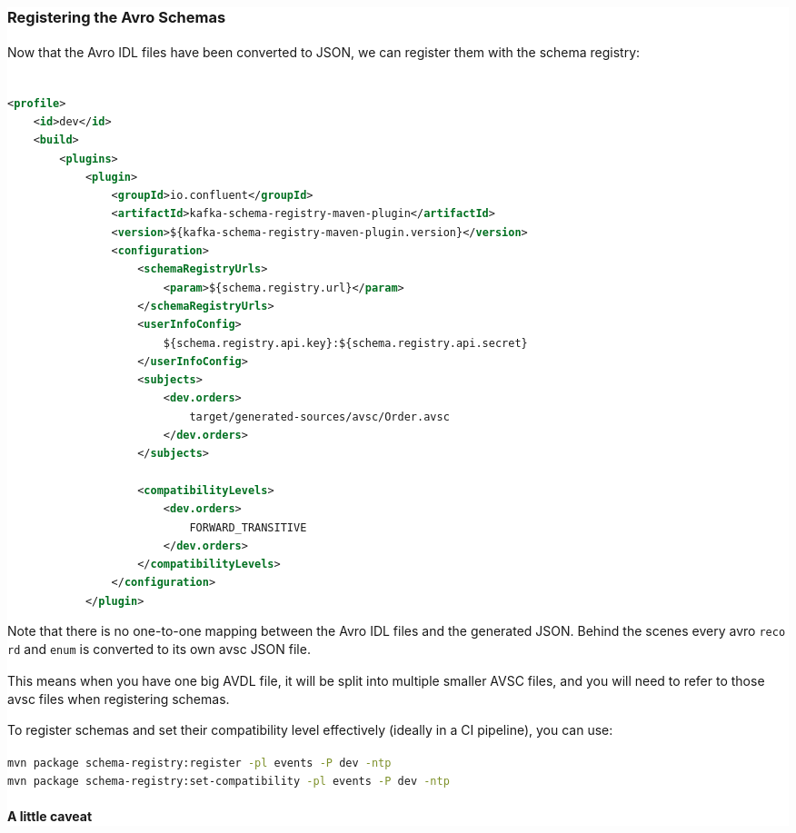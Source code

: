 ### Registering the Avro Schemas

Now that the Avro IDL files have been converted to JSON, we can register them with the
schema registry:

```xml

<profile>
	<id>dev</id>
	<build>
		<plugins>
			<plugin>
				<groupId>io.confluent</groupId>
				<artifactId>kafka-schema-registry-maven-plugin</artifactId>
				<version>${kafka-schema-registry-maven-plugin.version}</version>
				<configuration>
					<schemaRegistryUrls>
						<param>${schema.registry.url}</param>
					</schemaRegistryUrls>
					<userInfoConfig>
						${schema.registry.api.key}:${schema.registry.api.secret}
					</userInfoConfig>
					<subjects>
						<dev.orders>
							target/generated-sources/avsc/Order.avsc
						</dev.orders>
					</subjects>

					<compatibilityLevels>
						<dev.orders>
							FORWARD_TRANSITIVE
						</dev.orders>
					</compatibilityLevels>
				</configuration>
			</plugin>
```

Note that there is no one-to-one mapping between the Avro IDL files and the generated
JSON.
Behind the scenes every avro `record` and `enum` is converted to its own avsc JSON file.

This means when you have one big AVDL file, it will be split into multiple smaller AVSC
files, and you will need to refer to those avsc files when registering schemas.

To register schemas and set their compatibility level effectively (ideally in a CI
pipeline), you can use:

```bash
mvn package schema-registry:register -pl events -P dev -ntp
mvn package schema-registry:set-compatibility -pl events -P dev -ntp
```

#### A little caveat
